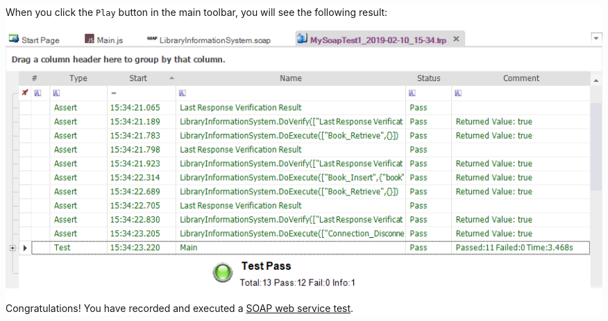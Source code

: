 
When you click the `Play` button in the main toolbar, you will see
the following result:


![tutorial_soap_pic12](./img/tutorial_soap_web_services13.png)

Congratulations! You have recorded and executed a [SOAP web service
test](soap_web_services.md).
